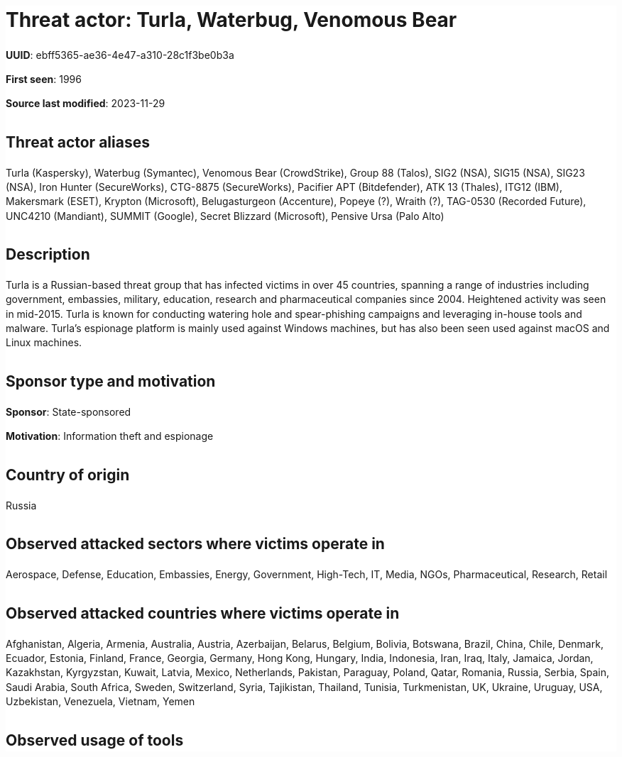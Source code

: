 # Threat actor: Turla, Waterbug, Venomous Bear

**UUID**: ebff5365-ae36-4e47-a310-28c1f3be0b3a

**First seen**: 1996

**Source last modified**: 2023-11-29

## Threat actor aliases

Turla (Kaspersky), Waterbug (Symantec), Venomous Bear (CrowdStrike), Group 88 (Talos), SIG2 (NSA), SIG15 (NSA), SIG23 (NSA), Iron Hunter (SecureWorks), CTG-8875 (SecureWorks), Pacifier APT (Bitdefender), ATK 13 (Thales), ITG12 (IBM), Makersmark (ESET), Krypton (Microsoft), Belugasturgeon (Accenture), Popeye (?), Wraith (?), TAG-0530 (Recorded Future), UNC4210 (Mandiant), SUMMIT (Google), Secret Blizzard (Microsoft), Pensive Ursa (Palo Alto)

## Description

Turla is a Russian-based threat group that has infected victims in over 45 countries, spanning a range of industries including government, embassies, military, education, research and pharmaceutical companies since 2004. Heightened activity was seen in mid-2015. Turla is known for conducting watering hole and spear-phishing campaigns and leveraging in-house tools and malware. Turla’s espionage platform is mainly used against Windows machines, but has also been seen used against macOS and Linux machines.

## Sponsor type and motivation

**Sponsor**: State-sponsored

**Motivation**: Information theft and espionage


## Country of origin

Russia

## Observed attacked sectors where victims operate in

Aerospace, Defense, Education, Embassies, Energy, Government, High-Tech, IT, Media, NGOs, Pharmaceutical, Research, Retail

## Observed attacked countries where victims operate in

Afghanistan, Algeria, Armenia, Australia, Austria, Azerbaijan, Belarus, Belgium, Bolivia, Botswana, Brazil, China, Chile, Denmark, Ecuador, Estonia, Finland, France, Georgia, Germany, Hong Kong, Hungary, India, Indonesia, Iran, Iraq, Italy, Jamaica, Jordan, Kazakhstan, Kyrgyzstan, Kuwait, Latvia, Mexico, Netherlands, Pakistan, Paraguay, Poland, Qatar, Romania, Russia, Serbia, Spain, Saudi Arabia, South Africa, Sweden, Switzerland, Syria, Tajikistan, Thailand, Tunisia, Turkmenistan, UK, Ukraine, Uruguay, USA, Uzbekistan, Venezuela, Vietnam, Yemen

## Observed usage of tools
